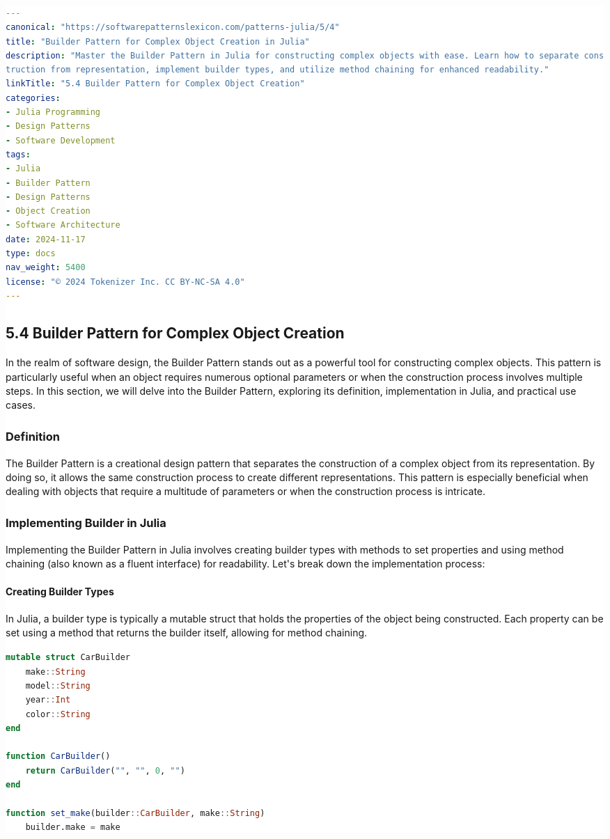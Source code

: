 ```yaml
---
canonical: "https://softwarepatternslexicon.com/patterns-julia/5/4"
title: "Builder Pattern for Complex Object Creation in Julia"
description: "Master the Builder Pattern in Julia for constructing complex objects with ease. Learn how to separate construction from representation, implement builder types, and utilize method chaining for enhanced readability."
linkTitle: "5.4 Builder Pattern for Complex Object Creation"
categories:
- Julia Programming
- Design Patterns
- Software Development
tags:
- Julia
- Builder Pattern
- Design Patterns
- Object Creation
- Software Architecture
date: 2024-11-17
type: docs
nav_weight: 5400
license: "© 2024 Tokenizer Inc. CC BY-NC-SA 4.0"
---
```


## 5.4 Builder Pattern for Complex Object Creation

In the realm of software design, the Builder Pattern stands out as a powerful tool for constructing complex objects. This pattern is particularly useful when an object requires numerous optional parameters or when the construction process involves multiple steps. In this section, we will delve into the Builder Pattern, exploring its definition, implementation in Julia, and practical use cases.

### Definition

The Builder Pattern is a creational design pattern that separates the construction of a complex object from its representation. By doing so, it allows the same construction process to create different representations. This pattern is especially beneficial when dealing with objects that require a multitude of parameters or when the construction process is intricate.

### Implementing Builder in Julia

Implementing the Builder Pattern in Julia involves creating builder types with methods to set properties and using method chaining (also known as a fluent interface) for readability. Let's break down the implementation process:

#### Creating Builder Types

In Julia, a builder type is typically a mutable struct that holds the properties of the object being constructed. Each property can be set using a method that returns the builder itself, allowing for method chaining.

```julia
mutable struct CarBuilder
    make::String
    model::String
    year::Int
    color::String
end

function CarBuilder()
    return CarBuilder("", "", 0, "")
end

function set_make(builder::CarBuilder, make::String)
    builder.make = make
```